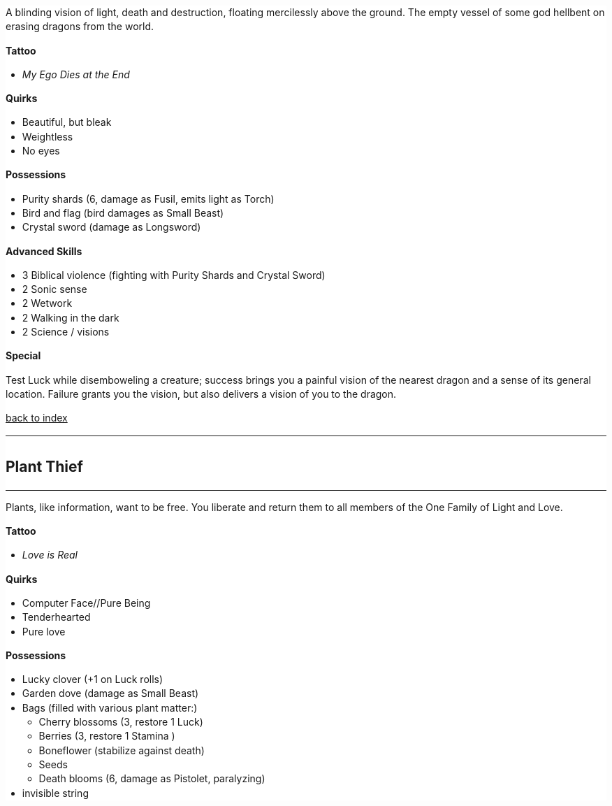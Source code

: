 
A blinding vision of light, death and destruction, floating mercilessly above the ground. The empty vessel of some god hellbent on erasing dragons from the world. 

**Tattoo**

* *My Ego Dies at the End*

**Quirks**

* Beautiful, but bleak
* Weightless
* No eyes

**Possessions**

* Purity shards (6, damage as Fusil, emits light as Torch)
* Bird and flag (bird damages as Small Beast)
* Crystal sword (damage as Longsword)

**Advanced Skills**

* 3 Biblical violence (fighting with Purity Shards and Crystal Sword)
* 2 Sonic sense
* 2 Wetwork
* 2 Walking in the dark
* 2 Science / visions

**Special**

Test Luck while disemboweling a creature; success brings you a painful vision of the nearest dragon and a sense of its general location. Failure grants you the vision, but also delivers a vision of you to the dragon.	

[back to index](#index)

---

## Plant Thief

---

Plants, like information, want to be free. You liberate and return them to all members of the One Family of Light and Love.

**Tattoo**

* *Love is Real*

**Quirks**

* Computer Face//Pure Being
* Tenderhearted
* Pure love

**Possessions**

* Lucky clover (+1 on Luck rolls)
* Garden dove (damage as Small Beast)
* Bags (filled with various plant matter:)
  * Cherry blossoms (3, restore 1 Luck)
  * Berries (3, restore 1 Stamina )
  * Boneflower (stabilize against death)
  * Seeds
  * Death blooms (6, damage as Pistolet, paralyzing)
* invisible string
